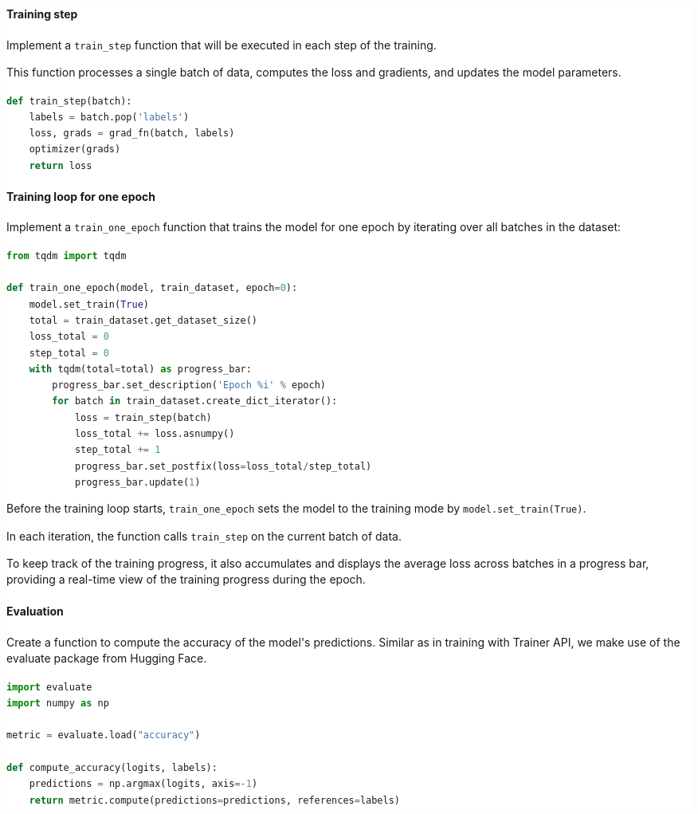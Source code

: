 #### Training step

Implement a `train_step` function that will be executed in each step of the training.

This function processes a single batch of data, computes the loss and gradients, and updates the model parameters.


```python
def train_step(batch):
    labels = batch.pop('labels')
    loss, grads = grad_fn(batch, labels)
    optimizer(grads)
    return loss
```

#### Training loop for one epoch

Implement a `train_one_epoch` function that trains the model for one epoch by iterating over all batches in the dataset:



```python
from tqdm import tqdm

def train_one_epoch(model, train_dataset, epoch=0):
    model.set_train(True)
    total = train_dataset.get_dataset_size()
    loss_total = 0
    step_total = 0
    with tqdm(total=total) as progress_bar:
        progress_bar.set_description('Epoch %i' % epoch)
        for batch in train_dataset.create_dict_iterator():
            loss = train_step(batch)
            loss_total += loss.asnumpy()
            step_total += 1
            progress_bar.set_postfix(loss=loss_total/step_total)
            progress_bar.update(1)
```

Before the training loop starts, `train_one_epoch` sets the model to the training mode by `model.set_train(True)`.

In each iteration, the function calls `train_step` on the current batch of data.

To keep track of the training progress, it also accumulates and displays the average loss across batches in a progress bar, providing a real-time view of the training progress during the epoch.

#### Evaluation

Create a function to compute the accuracy of the model's predictions. Similar as in training with Trainer API, we make use of the evaluate package from Hugging Face.


```python
import evaluate
import numpy as np

metric = evaluate.load("accuracy")

def compute_accuracy(logits, labels):
    predictions = np.argmax(logits, axis=-1)
    return metric.compute(predictions=predictions, references=labels)
```
